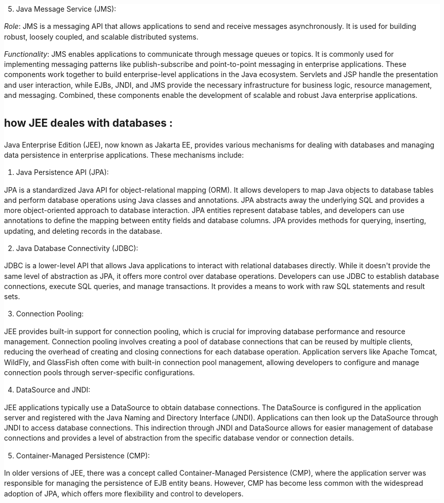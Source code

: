 5. Java Message Service (JMS):

*Role*: JMS is a messaging API that allows applications to send and receive messages asynchronously. It is used for building robust, loosely coupled, and scalable distributed systems.

*Functionality*: JMS enables applications to communicate through message queues or topics. It is commonly used for implementing messaging patterns like publish-subscribe and point-to-point messaging in enterprise applications.
These components work together to build enterprise-level applications in the Java ecosystem. Servlets and JSP handle the presentation and user interaction, while EJBs, JNDI, and JMS provide the necessary infrastructure for business logic, resource management, and messaging. Combined, these components enable the development of scalable and robust Java enterprise applications.

## how JEE deales with databases :
Java Enterprise Edition (JEE), now known as Jakarta EE, provides various mechanisms for dealing with databases and managing data persistence in enterprise applications. These mechanisms include:

1. Java Persistence API (JPA):

JPA is a standardized Java API for object-relational mapping (ORM). It allows developers to map Java objects to database tables and perform database operations using Java classes and annotations. JPA abstracts away the underlying SQL and provides a more object-oriented approach to database interaction.
JPA entities represent database tables, and developers can use annotations to define the mapping between entity fields and database columns. JPA provides methods for querying, inserting, updating, and deleting records in the database.

2. Java Database Connectivity (JDBC):

 JDBC is a lower-level API that allows Java applications to interact with relational databases directly. While it doesn't provide the same level of abstraction as JPA, it offers more control over database operations.
Developers can use JDBC to establish database connections, execute SQL queries, and manage transactions. It provides a means to work with raw SQL statements and result sets.

3. Connection Pooling:

JEE provides built-in support for connection pooling, which is crucial for improving database performance and resource management. Connection pooling involves creating a pool of database connections that can be reused by multiple clients, reducing the overhead of creating and closing connections for each database operation.
Application servers like Apache Tomcat, WildFly, and GlassFish often come with built-in connection pool management, allowing developers to configure and manage connection pools through server-specific configurations.

4. DataSource and JNDI:

JEE applications typically use a DataSource to obtain database connections. The DataSource is configured in the application server and registered with the Java Naming and Directory Interface (JNDI). Applications can then look up the DataSource through JNDI to access database connections.
This indirection through JNDI and DataSource allows for easier management of database connections and provides a level of abstraction from the specific database vendor or connection details.

5. Container-Managed Persistence (CMP):

In older versions of JEE, there was a concept called Container-Managed Persistence (CMP), where the application server was responsible for managing the persistence of EJB entity beans. However, CMP has become less common with the widespread adoption of JPA, which offers more flexibility and control to developers.
